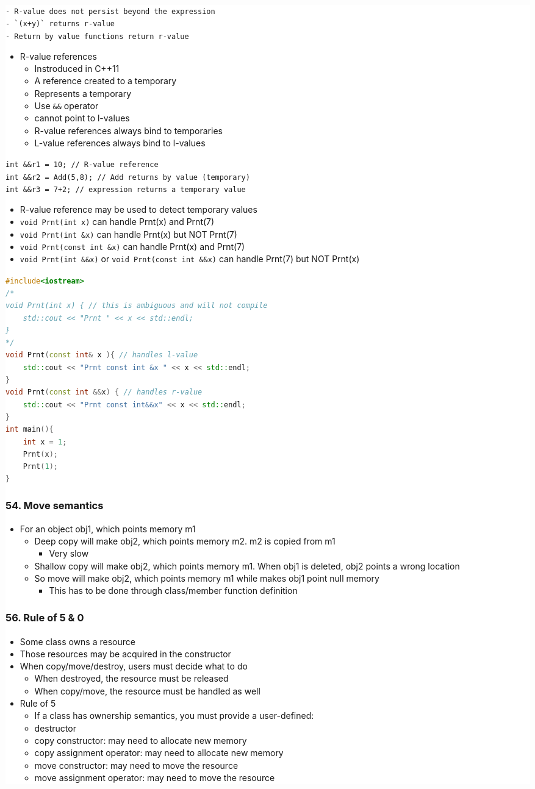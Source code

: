     - R-value does not persist beyond the expression
    - `(x+y)` returns r-value
    - Return by value functions return r-value
- R-value references
    - Instroduced in C++11
    - A reference created to a temporary
    - Represents a temporary
    - Use `&&` operator
    - cannot point to l-values
    - R-value references always bind to temporaries
    - L-value references always bind to l-values
```
int &&r1 = 10; // R-value reference
int &&r2 = Add(5,8); // Add returns by value (temporary)
int &&r3 = 7+2; // expression returns a temporary value
```
- R-value reference may be used to detect temporary values
- `void Prnt(int x)` can handle Prnt(x) and Prnt(7)
- `void Prnt(int &x)` can handle Prnt(x) but NOT Prnt(7)
- `void Prnt(const int &x)` can handle Prnt(x) and Prnt(7)
- `void Prnt(int &&x)` or `void Prnt(const int &&x)` can handle Prnt(7) but NOT Prnt(x)
```cpp 
#include<iostream>
/*
void Prnt(int x) { // this is ambiguous and will not compile
    std::cout << "Prnt " << x << std::endl;
}
*/
void Prnt(const int& x ){ // handles l-value
    std::cout << "Prnt const int &x " << x << std::endl;
}
void Prnt(const int &&x) { // handles r-value
    std::cout << "Prnt const int&&x" << x << std::endl;
}
int main(){
    int x = 1;
    Prnt(x);
    Prnt(1);
}
```

### 54. Move semantics
- For an object obj1, which points memory m1
    - Deep copy will make obj2, which points memory m2. m2 is copied from m1
        - Very slow
    - Shallow copy will make obj2, which points memory m1. When obj1 is deleted, obj2 points a wrong location
    - So move will make obj2, which points memory m1 while makes obj1 point null memory
        - This has to be done through class/member function definition

### 56. Rule of 5 & 0
- Some class owns a resource
- Those resources may be acquired in the constructor
- When copy/move/destroy, users must decide what to do
    - When destroyed, the resource must be released
    - When copy/move, the resource must be handled as well
- Rule of 5
    - If a class has ownership semantics, you must provide a user-defined:
    - destructor
    - copy constructor: may need to allocate new memory
    - copy assignment operator: may need to allocate new memory
    - move constructor: may need to move the resource
    - move assignment operator: may need to move the resource
```Cpp
```